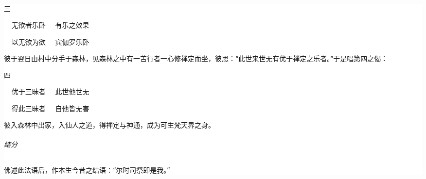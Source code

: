 三 

&nbsp;&nbsp;&nbsp;&nbsp;无欲者乐卧 &nbsp;&nbsp;&nbsp;&nbsp;有乐之效果

&nbsp;&nbsp;&nbsp;&nbsp;以无欲为欲 &nbsp;&nbsp;&nbsp;&nbsp;宾伽罗乐卧

彼于翌日由村中分手于森林，见森林之中有一苦行者一心修禅定而坐，彼思：“此世来世无有优于禅定之乐者。”于是唱第四之偈：

四 

&nbsp;&nbsp;&nbsp;&nbsp;优于三昧者 &nbsp;&nbsp;&nbsp;&nbsp;此世他世无

&nbsp;&nbsp;&nbsp;&nbsp;得此三昧者 &nbsp;&nbsp;&nbsp;&nbsp;自他皆无害

彼入森林中出家，入仙人之道，得禅定与神通，成为可生梵天界之身。

###### 结分 

佛述此法语后，作本生今昔之结语：“尔时司祭即是我。”